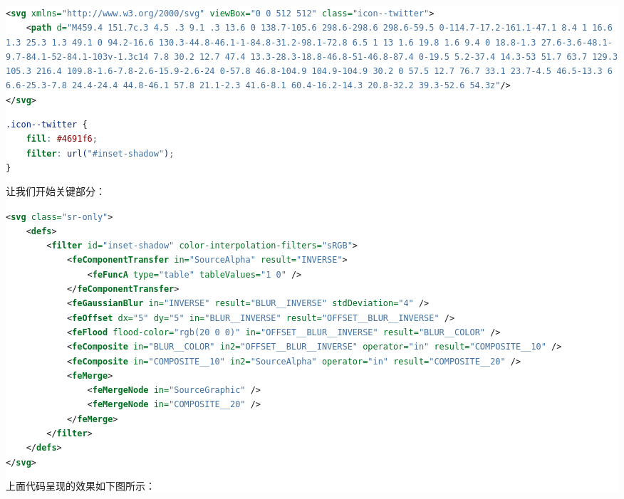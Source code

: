 ```XML
<svg xmlns="http://www.w3.org/2000/svg" viewBox="0 0 512 512" class="icon--twitter">
    <path d="M459.4 151.7c.3 4.5 .3 9.1 .3 13.6 0 138.7-105.6 298.6-298.6 298.6-59.5 0-114.7-17.2-161.1-47.1 8.4 1 16.6 1.3 25.3 1.3 49.1 0 94.2-16.6 130.3-44.8-46.1-1-84.8-31.2-98.1-72.8 6.5 1 13 1.6 19.8 1.6 9.4 0 18.8-1.3 27.6-3.6-48.1-9.7-84.1-52-84.1-103v-1.3c14 7.8 30.2 12.7 47.4 13.3-28.3-18.8-46.8-51-46.8-87.4 0-19.5 5.2-37.4 14.3-53 51.7 63.7 129.3 105.3 216.4 109.8-1.6-7.8-2.6-15.9-2.6-24 0-57.8 46.8-104.9 104.9-104.9 30.2 0 57.5 12.7 76.7 33.1 23.7-4.5 46.5-13.3 66.6-25.3-7.8 24.4-24.4 44.8-46.1 57.8 21.1-2.3 41.6-8.1 60.4-16.2-14.3 20.8-32.2 39.3-52.6 54.3z"/>
</svg>
```

  


```CSS
.icon--twitter {
    fill: #4691f6;
    filter: url("#inset-shadow");
}
```

  


让我们开始关键部分：

  


```XML
<svg class="sr-only">
    <defs>
        <filter id="inset-shadow" color-interpolation-filters="sRGB">
            <feComponentTransfer in="SourceAlpha" result="INVERSE">
                <feFuncA type="table" tableValues="1 0" />
            </feComponentTransfer>
            <feGaussianBlur in="INVERSE" result="BLUR__INVERSE" stdDeviation="4" />
            <feOffset dx="5" dy="5" in="BLUR__INVERSE" result="OFFSET__BLUR__INVERSE" />
            <feFlood flood-color="rgb(20 0 0)" in="OFFSET__BLUR__INVERSE" result="BLUR__COLOR" />
            <feComposite in="BLUR__COLOR" in2="OFFSET__BLUR__INVERSE" operator="in" result="COMPOSITE__10" />
            <feComposite in="COMPOSITE__10" in2="SourceAlpha" operator="in" result="COMPOSITE__20" />
            <feMerge>
                <feMergeNode in="SourceGraphic" />
                <feMergeNode in="COMPOSITE__20" />
            </feMerge>
        </filter>
    </defs>
</svg>
```

  


上面代码呈现的效果如下图所示：

  

